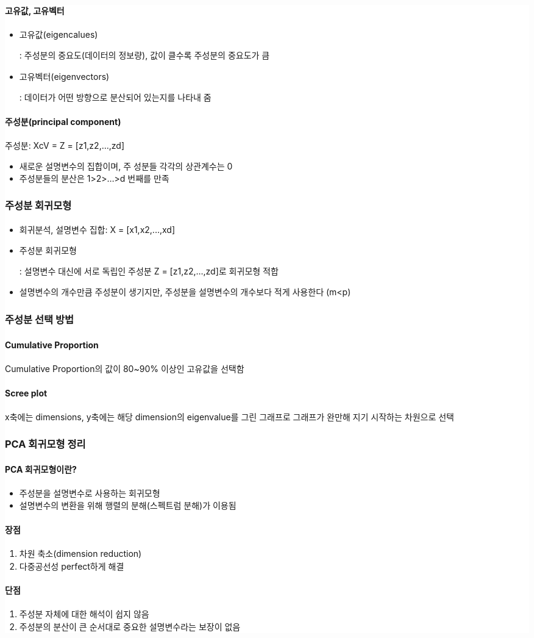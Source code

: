 #### 고유값, 고유벡터

- 고유값(eigencalues)

  : 주성분의 중요도(데이터의 정보량), 값이 클수록 주성분의 중요도가 큼

- 고유벡터(eigenvectors)

  : 데이터가 어떤 방향으로 분산되어 있는지를 나타내 줌

#### 주성분(principal component)

주성분: XcV = Z = [z1,z2,...,zd]

- 새로운 설명변수의 집합이며, 주 성분들 각각의 상관계수는 0
- 주성분들의 분산은 1>2>…>d 번째를 만족

### 주성분 회귀모형

- 회귀분석, 설명변수 집합: X = [x1,x2,...,xd]

- 주성분 회귀모형

  : 설명변수 대신에 서로 독립인 주성분 Z = [z1,z2,...,zd]로 회귀모형 적합

- 설명변수의 개수만큼 주성분이 생기지만, 주성분을 설명변수의 개수보다 적게 사용한다 (m<p)

### 주성분 선택 방법

#### Cumulative Proportion

Cumulative Proportion의 값이 80~90% 이상인 고유값을 선택함

#### Scree plot

x축에는 dimensions, y축에는 해당 dimension의 eigenvalue를 그린 그래프로 그래프가 완만해 지기 시작하는 차원으로 선택

### PCA 회귀모형 정리

#### PCA 회귀모형이란?

- 주성분을 설명변수로 사용하는 회귀모형
- 설명변수의 변환을 위해 행렬의 분해(스펙트럼 분해)가 이용됨

#### 장점

1. 차원 축소(dimension reduction)
2. 다중공선성 perfect하게 해결

#### 단점

1. 주성분 자체에 대한 해석이 쉽지 않음
2. 주성분의 분산이 큰 순서대로 중요한 설명변수라는 보장이 없음